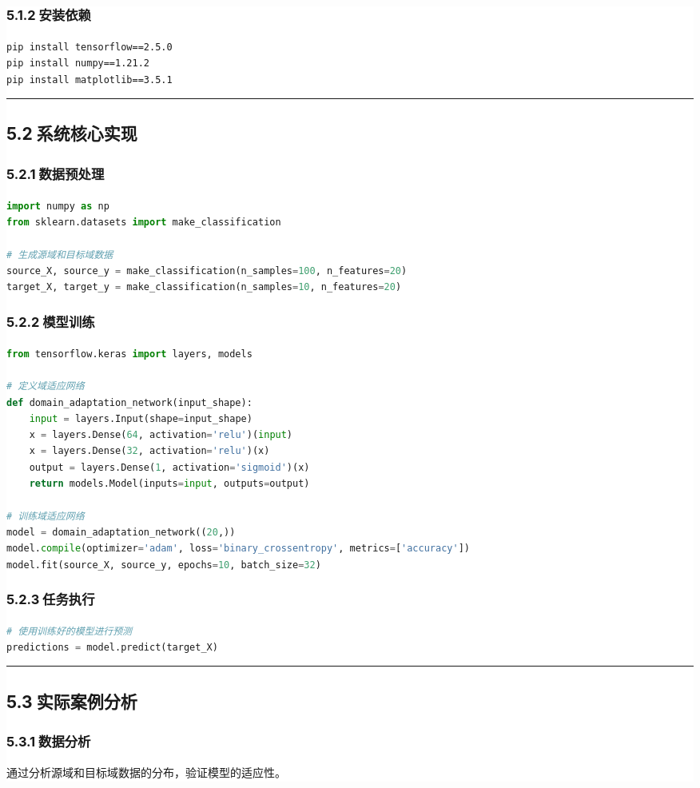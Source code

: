 ### 5.1.2 安装依赖
```bash
pip install tensorflow==2.5.0
pip install numpy==1.21.2
pip install matplotlib==3.5.1
```

---

## 5.2 系统核心实现

### 5.2.1 数据预处理
```python
import numpy as np
from sklearn.datasets import make_classification

# 生成源域和目标域数据
source_X, source_y = make_classification(n_samples=100, n_features=20)
target_X, target_y = make_classification(n_samples=10, n_features=20)
```

### 5.2.2 模型训练
```python
from tensorflow.keras import layers, models

# 定义域适应网络
def domain_adaptation_network(input_shape):
    input = layers.Input(shape=input_shape)
    x = layers.Dense(64, activation='relu')(input)
    x = layers.Dense(32, activation='relu')(x)
    output = layers.Dense(1, activation='sigmoid')(x)
    return models.Model(inputs=input, outputs=output)

# 训练域适应网络
model = domain_adaptation_network((20,))
model.compile(optimizer='adam', loss='binary_crossentropy', metrics=['accuracy'])
model.fit(source_X, source_y, epochs=10, batch_size=32)
```

### 5.2.3 任务执行
```python
# 使用训练好的模型进行预测
predictions = model.predict(target_X)
```

---

## 5.3 实际案例分析

### 5.3.1 数据分析
通过分析源域和目标域数据的分布，验证模型的适应性。
